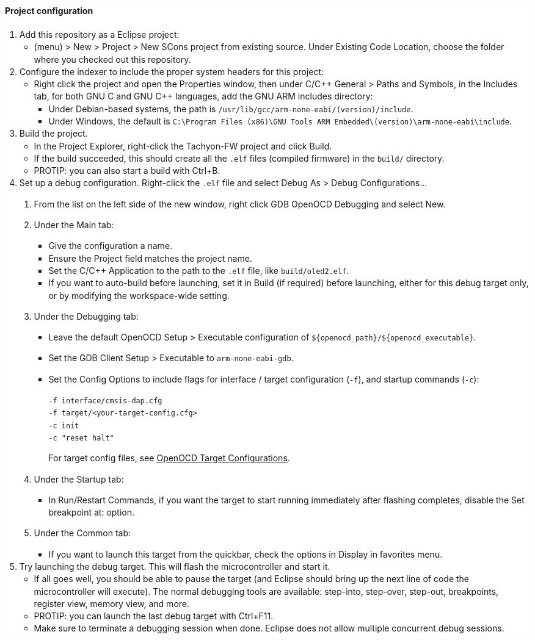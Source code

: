 #### Project configuration
1.  Add this repository as a Eclipse project:
    - (menu) > New > Project > New SCons project from existing source. Under Existing Code Location, choose the folder where you checked out this repository.
1.  Configure the indexer to include the proper system headers for this project:
    - Right click the project and open the Properties window, then under C/C++ General > Paths and Symbols, in the Includes tab, for both GNU C and GNU C++ languages, add the GNU ARM includes directory:
      - Under Debian-based systems, the path is `/usr/lib/gcc/arm-none-eabi/(version)/include`.
      - Under Windows, the default is `C:\Program Files (x86)\GNU Tools ARM Embedded\(version)\arm-none-eabi\include`.
1.  Build the project.
    - In the Project Explorer, right-click the Tachyon-FW project and click Build.
    - If the build succeeded, this should create all the `.elf` files (compiled firmware) in the `build/` directory.
    - PROTIP: you can also start a build with Ctrl+B.
1.  Set up a debug configuration. Right-click the `.elf` file and select Debug As > Debug Configurations...
    1.  From the list on the left side of the new window, right click GDB OpenOCD Debugging and select New.
    1.  Under the Main tab:
        - Give the configuration a name.
        - Ensure the Project field matches the project name.
        - Set the C/C++ Application to the path to the `.elf` file, like `build/oled2.elf`.
        - If you want to auto-build before launching, set it in Build (if required) before launching, either for this debug target only, or by modifying the workspace-wide setting.
    1.  Under the Debugging tab:
        - Leave the default OpenOCD Setup > Executable configuration of `${openocd_path}/${openocd_executable}`.
        - Set the GDB Client Setup > Executable to `arm-none-eabi-gdb`.
        - Set the Config Options to include flags for interface / target configuration (`-f`), and startup commands (`-c`):

          ```
          -f interface/cmsis-dap.cfg
          -f target/<your-target-config.cfg>
          -c init
          -c "reset halt"
          ```

          For target config files, see [OpenOCD Target Configurations](#openocd-target-configurations).

    1.  Under the Startup tab:
        - In Run/Restart Commands, if you want the target to start running immediately after flashing completes, disable the Set breakpoint at: option.
    1.  Under the Common tab:
        - If you want to launch this target from the quickbar, check the options in Display in favorites menu.
1.  Try launching the debug target. This will flash the microcontroller and start it.
    - If all goes well, you should be able to pause the target (and Eclipse should bring up the next line of code the microcontroller will execute). The normal debugging tools are available: step-into, step-over, step-out, breakpoints, register view, memory view, and more.
    - PROTIP: you can launch the last debug target with Ctrl+F11.
    - Make sure to terminate a debugging session when done. Eclipse does not allow multiple concurrent debug sessions.
